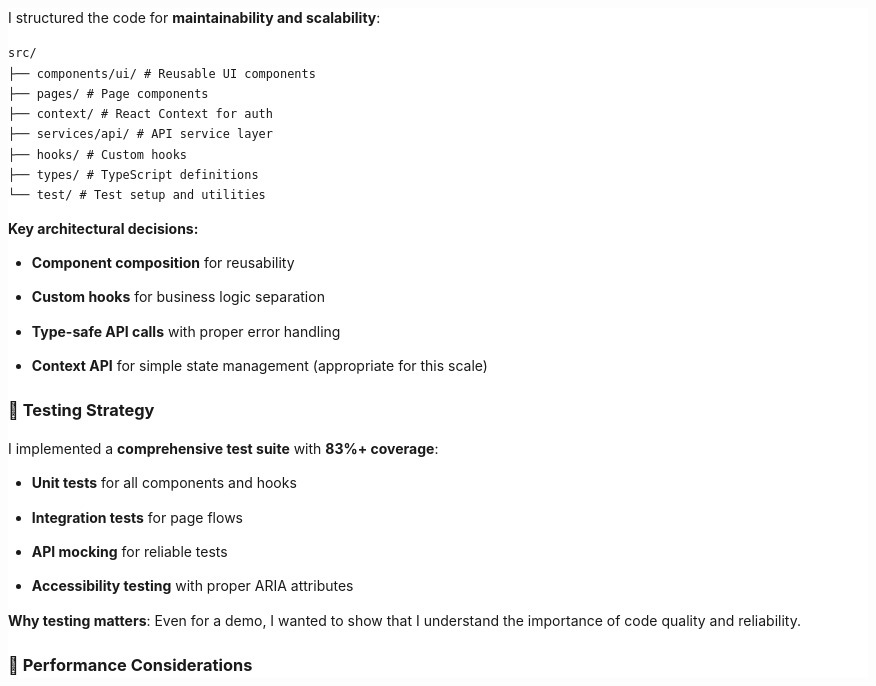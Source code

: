   

I structured the code for **maintainability and scalability**:

  

```
src/
├── components/ui/ # Reusable UI components
├── pages/ # Page components
├── context/ # React Context for auth
├── services/api/ # API service layer
├── hooks/ # Custom hooks
├── types/ # TypeScript definitions
└── test/ # Test setup and utilities
```

  

**Key architectural decisions:**

  

-  **Component composition** for reusability

  

-  **Custom hooks** for business logic separation

  

-  **Type-safe API calls** with proper error handling

  

-  **Context API** for simple state management (appropriate for this scale)

  

### 🧪 **Testing Strategy**

  

I implemented a **comprehensive test suite** with **83%+ coverage**:

  

-  **Unit tests** for all components and hooks

  

-  **Integration tests** for page flows

  

-  **API mocking** for reliable tests

  

-  **Accessibility testing** with proper ARIA attributes

  

**Why testing matters**: Even for a demo, I wanted to show that I understand the importance of code quality and reliability.

  

### 🚀 **Performance Considerations**
